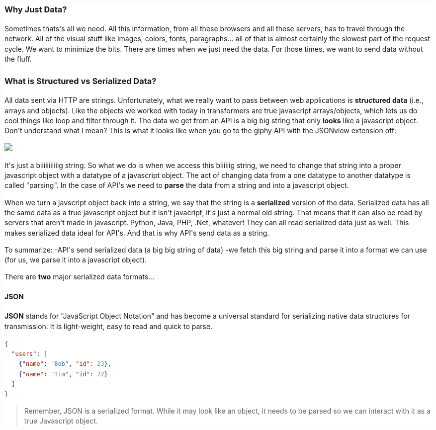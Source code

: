 

### Why Just Data?

Sometimes thats's all we need. All this information, from all these browsers and all these servers, has to travel through the network. All of the visual stuff like images, colors, fonts, paragraphs... all of that is almost certainly the slowest part of the request cycle. We want to minimize the bits. There are times when we just need the data. For those times, we want to send data without the fluff.

### What is Structured vs Serialized Data?

All data sent via HTTP are strings. Unfortunately, what we really want to pass between web applications is **structured data** (i.e., arrays and objects). Like the objects we worked with today in transformers are true javascript arrays/objects, which lets us do cool things like loop and filter through it. The data we get from an API is a big big string that only **looks** like a javascript object.  Don't understand what I mean?  This is what it looks like when you go to the giphy API with the JSONview extension off:

![](https://i.imgur.com/0EDJZir.jpg)

It's just a biiiiiiiiiiig string.  So what we do is when we access this biiiiiig string, we need to change that string into a proper javascript object with a datatype of a javascript object.  The act of changing data from a one datatype to another datatype is called "parsing". In the case of API's we need to **parse** the data from a string and into a javascript object.

When we turn a javscript object back into a string, we say that the string is a **serialized** version of the data.  Serialized data has all the same data as a true javascript object but it isn't javacript, it's just a normal old string.  That means that it can also be read by servers that aren't made in javascript.  Python, Java, PHP, .Net, whatever! They can all read serialized data just as well.  This makes serialized data ideal for API's.  And that is why API's send data as a string.

To summarize:
-API's send serialized data (a big big string of data)
-we fetch this big string and parse it into a format we can use (for us, we parse it into a javascript object).

There are **two** major serialized data formats...

#### JSON

**JSON** stands for "JavaScript Object Notation" and has become a universal standard for serializing native data structures for transmission. It is light-weight, easy to read and quick to parse.

```json
{
  "users": [
    {"name": "Bob", "id": 23},
    {"name": "Tim", "id": 72}
  ]
}
```
> Remember, JSON is a serialized format. While it may look like an object, it needs to be parsed so we can interact with it as a true Javascript object.
